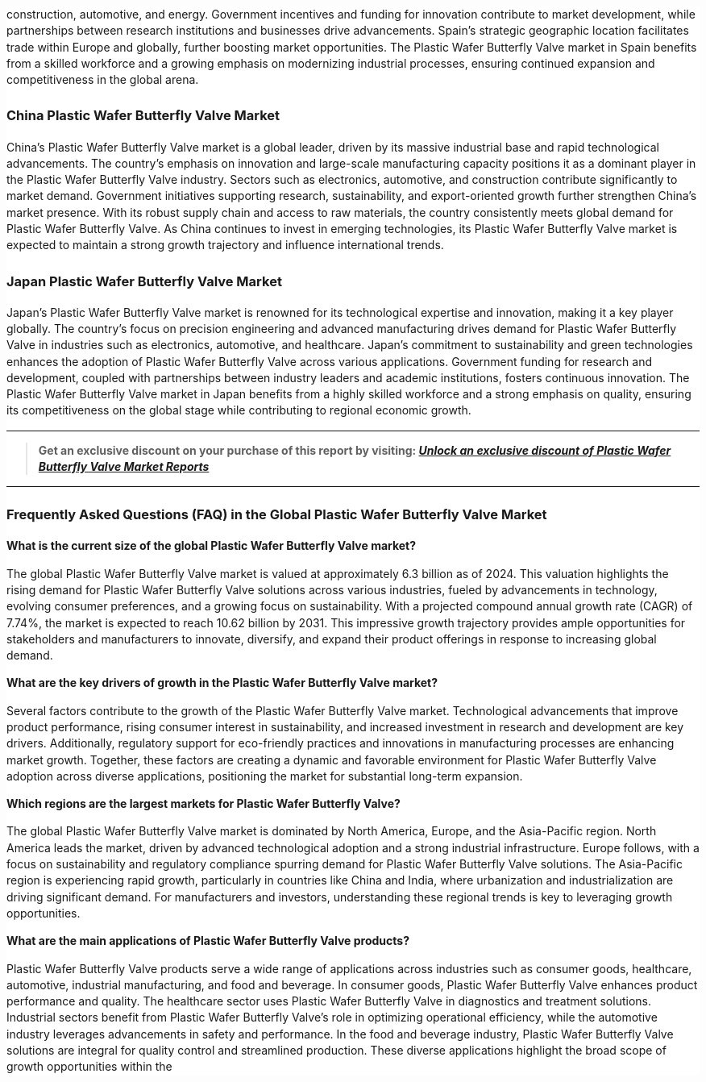 construction, automotive, and energy. Government incentives and funding for innovation contribute to market development, while partnerships between research institutions and businesses drive advancements. Spain&rsquo;s strategic geographic location facilitates trade within Europe and globally, further boosting market opportunities. The Plastic Wafer Butterfly Valve market in Spain benefits from a skilled workforce and a growing emphasis on modernizing industrial processes, ensuring continued expansion and competitiveness in the global arena.</p><h3>China Plastic Wafer Butterfly Valve Market</h3><p>China&rsquo;s Plastic Wafer Butterfly Valve market is a global leader, driven by its massive industrial base and rapid technological advancements. The country&rsquo;s emphasis on innovation and large-scale manufacturing capacity positions it as a dominant player in the Plastic Wafer Butterfly Valve industry. Sectors such as electronics, automotive, and construction contribute significantly to market demand. Government initiatives supporting research, sustainability, and export-oriented growth further strengthen China&rsquo;s market presence. With its robust supply chain and access to raw materials, the country consistently meets global demand for Plastic Wafer Butterfly Valve. As China continues to invest in emerging technologies, its Plastic Wafer Butterfly Valve market is expected to maintain a strong growth trajectory and influence international trends.</p><h3>Japan Plastic Wafer Butterfly Valve Market</h3><p>Japan&rsquo;s Plastic Wafer Butterfly Valve market is renowned for its technological expertise and innovation, making it a key player globally. The country&rsquo;s focus on precision engineering and advanced manufacturing drives demand for Plastic Wafer Butterfly Valve in industries such as electronics, automotive, and healthcare. Japan&rsquo;s commitment to sustainability and green technologies enhances the adoption of Plastic Wafer Butterfly Valve across various applications. Government funding for research and development, coupled with partnerships between industry leaders and academic institutions, fosters continuous innovation. The Plastic Wafer Butterfly Valve market in Japan benefits from a highly skilled workforce and a strong emphasis on quality, ensuring its competitiveness on the global stage while contributing to regional economic growth.</p><hr /><blockquote><p><strong>Get an exclusive discount on your purchase of this report by visiting: <em><a href="://marketresearchpulse.com/ask-for-discount/18220?utm_source=Github&amp;utm_medium=0114">Unlock an exclusive discount of Plastic Wafer Butterfly Valve Market Reports</a></em>&nbsp;</strong></p></blockquote><hr /><h3>Frequently Asked Questions (FAQ) in the Global Plastic Wafer Butterfly Valve Market</h3><p><strong>What is the current size of the global Plastic Wafer Butterfly Valve market?</strong></p><p>The global Plastic Wafer Butterfly Valve market is valued at approximately 6.3 billion as of 2024. This valuation highlights the rising demand for Plastic Wafer Butterfly Valve solutions across various industries, fueled by advancements in technology, evolving consumer preferences, and a growing focus on sustainability. With a projected compound annual growth rate (CAGR) of 7.74%, the market is expected to reach 10.62 billion by 2031. This impressive growth trajectory provides ample opportunities for stakeholders and manufacturers to innovate, diversify, and expand their product offerings in response to increasing global demand.</p><p><strong>What are the key drivers of growth in the Plastic Wafer Butterfly Valve market?</strong></p><p>Several factors contribute to the growth of the Plastic Wafer Butterfly Valve market. Technological advancements that improve product performance, rising consumer interest in sustainability, and increased investment in research and development are key drivers. Additionally, regulatory support for eco-friendly practices and innovations in manufacturing processes are enhancing market growth. Together, these factors are creating a dynamic and favorable environment for Plastic Wafer Butterfly Valve adoption across diverse applications, positioning the market for substantial long-term expansion.</p><p><strong>Which regions are the largest markets for Plastic Wafer Butterfly Valve?</strong></p><p>The global Plastic Wafer Butterfly Valve market is dominated by North America, Europe, and the Asia-Pacific region. North America leads the market, driven by advanced technological adoption and a strong industrial infrastructure. Europe follows, with a focus on sustainability and regulatory compliance spurring demand for Plastic Wafer Butterfly Valve solutions. The Asia-Pacific region is experiencing rapid growth, particularly in countries like China and India, where urbanization and industrialization are driving significant demand. For manufacturers and investors, understanding these regional trends is key to leveraging growth opportunities.</p><p><strong>What are the main applications of Plastic Wafer Butterfly Valve products?</strong></p><p>Plastic Wafer Butterfly Valve products serve a wide range of applications across industries such as consumer goods, healthcare, automotive, industrial manufacturing, and food and beverage. In consumer goods, Plastic Wafer Butterfly Valve enhances product performance and quality. The healthcare sector uses Plastic Wafer Butterfly Valve in diagnostics and treatment solutions. Industrial sectors benefit from Plastic Wafer Butterfly Valve&rsquo;s role in optimizing operational efficiency, while the automotive industry leverages advancements in safety and performance. In the food and beverage industry, Plastic Wafer Butterfly Valve solutions are integral for quality control and streamlined production. These diverse applications highlight the broad scope of growth opportunities within the